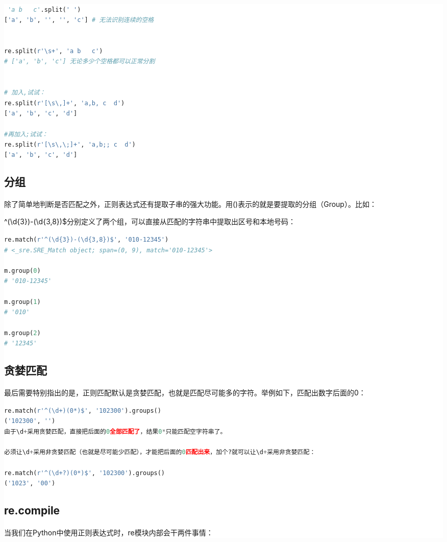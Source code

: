 ```python
 'a b   c'.split(' ')
['a', 'b', '', '', 'c'] # 无法识别连续的空格


re.split(r'\s+', 'a b   c')
# ['a', 'b', 'c'] 无论多少个空格都可以正常分割


# 加入,试试：
re.split(r'[\s\,]+', 'a,b, c  d')
['a', 'b', 'c', 'd']

#再加入;试试：
re.split(r'[\s\,\;]+', 'a,b;; c  d')
['a', 'b', 'c', 'd']
```

## 分组
除了简单地判断是否匹配之外，正则表达式还有提取子串的强大功能。用()表示的就是要提取的分组（Group）。比如：

^(\d{3})-(\d{3,8})$分别定义了两个组，可以直接从匹配的字符串中提取出区号和本地号码：
```python
re.match(r'^(\d{3})-(\d{3,8})$', '010-12345')
# <_sre.SRE_Match object; span=(0, 9), match='010-12345'>

m.group(0)
# '010-12345'

m.group(1)
# '010'

m.group(2)
# '12345'
```


## 贪婪匹配
最后需要特别指出的是，正则匹配默认是贪婪匹配，也就是匹配尽可能多的字符。举例如下，匹配出数字后面的0：
```python
re.match(r'^(\d+)(0*)$', '102300').groups()
('102300', '')
由于\d+采用贪婪匹配，直接把后面的0全部匹配了，结果0*只能匹配空字符串了。

必须让\d+采用非贪婪匹配（也就是尽可能少匹配），才能把后面的0匹配出来，加个?就可以让\d+采用非贪婪匹配：

re.match(r'^(\d+?)(0*)$', '102300').groups()
('1023', '00')
```

##  re.compile
当我们在Python中使用正则表达式时，re模块内部会干两件事情：
